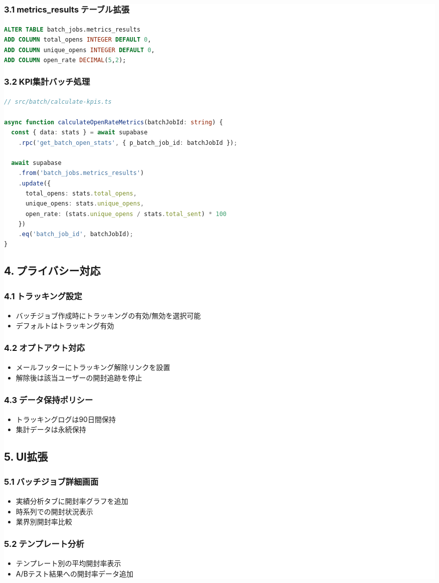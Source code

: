 ### 3.1 metrics_results テーブル拡張
```sql
ALTER TABLE batch_jobs.metrics_results
ADD COLUMN total_opens INTEGER DEFAULT 0,
ADD COLUMN unique_opens INTEGER DEFAULT 0,
ADD COLUMN open_rate DECIMAL(5,2);
```

### 3.2 KPI集計バッチ処理
```typescript
// src/batch/calculate-kpis.ts

async function calculateOpenRateMetrics(batchJobId: string) {
  const { data: stats } = await supabase
    .rpc('get_batch_open_stats', { p_batch_job_id: batchJobId });
    
  await supabase
    .from('batch_jobs.metrics_results')
    .update({
      total_opens: stats.total_opens,
      unique_opens: stats.unique_opens,
      open_rate: (stats.unique_opens / stats.total_sent) * 100
    })
    .eq('batch_job_id', batchJobId);
}
```

## 4. プライバシー対応

### 4.1 トラッキング設定
- バッチジョブ作成時にトラッキングの有効/無効を選択可能
- デフォルトはトラッキング有効

### 4.2 オプトアウト対応
- メールフッターにトラッキング解除リンクを設置
- 解除後は該当ユーザーの開封追跡を停止

### 4.3 データ保持ポリシー
- トラッキングログは90日間保持
- 集計データは永続保持

## 5. UI拡張

### 5.1 バッチジョブ詳細画面
- 実績分析タブに開封率グラフを追加
- 時系列での開封状況表示
- 業界別開封率比較

### 5.2 テンプレート分析
- テンプレート別の平均開封率表示
- A/Bテスト結果への開封率データ追加
